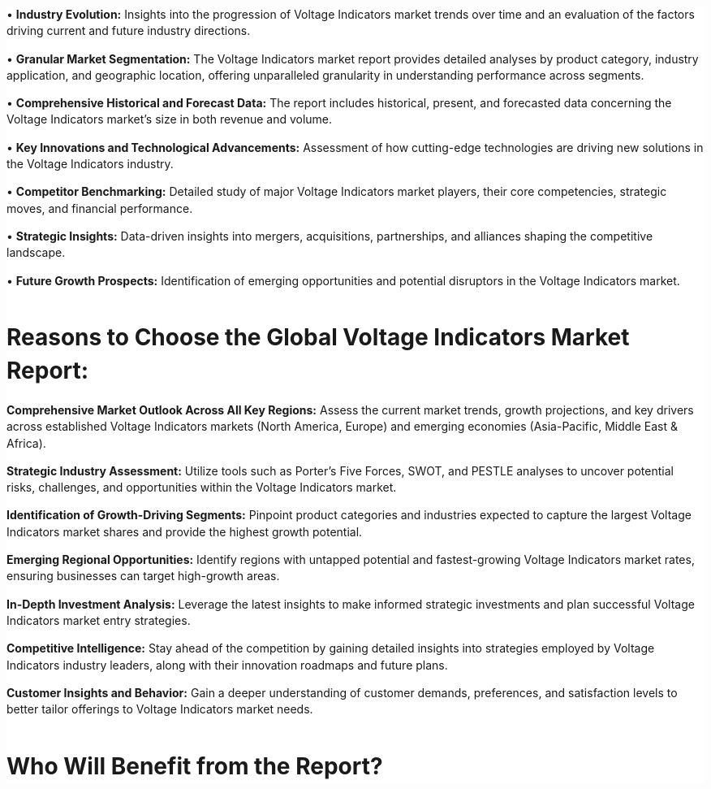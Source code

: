 • <strong>Industry Evolution:</strong> Insights into the progression of Voltage Indicators market trends over time and an evaluation of the factors driving current and future industry directions.

• <strong>Granular Market Segmentation:</strong> The Voltage Indicators market report provides detailed analyses by product category, industry application, and geographic location, offering unparalleled granularity in understanding performance across segments.

• <strong>Comprehensive Historical and Forecast Data:</strong> The report includes historical, present, and forecasted data concerning the Voltage Indicators market’s size in both revenue and volume.

• <strong>Key Innovations and Technological Advancements:</strong> Assessment of how cutting-edge technologies are driving new solutions in the Voltage Indicators industry.

• <strong>Competitor Benchmarking:</strong> Detailed study of major Voltage Indicators market players, their core competencies, strategic moves, and financial performance.

• <strong>Strategic Insights:</strong> Data-driven insights into mergers, acquisitions, partnerships, and alliances shaping the competitive landscape.

• <strong>Future Growth Prospects:</strong> Identification of emerging opportunities and potential disruptors in the Voltage Indicators market.

# <strong>Reasons to Choose the Global Voltage Indicators Market Report:</strong>

<strong>Comprehensive Market Outlook Across All Key Regions:</strong>
Assess the current market trends, growth projections, and key drivers across established Voltage Indicators markets (North America, Europe) and emerging economies (Asia-Pacific, Middle East & Africa).

<strong>Strategic Industry Assessment:</strong>
Utilize tools such as Porter’s Five Forces, SWOT, and PESTLE analyses to uncover potential risks, challenges, and opportunities within the Voltage Indicators market.

<strong>Identification of Growth-Driving Segments:</strong>
Pinpoint product categories and industries expected to capture the largest Voltage Indicators market shares and provide the highest growth potential.

<strong>Emerging Regional Opportunities:</strong>
Identify regions with untapped potential and fastest-growing Voltage Indicators market rates, ensuring businesses can target high-growth areas.

<strong>In-Depth Investment Analysis:</strong>
Leverage the latest insights to make informed strategic investments and plan successful Voltage Indicators market entry strategies.

<strong>Competitive Intelligence:</strong>
Stay ahead of the competition by gaining detailed insights into strategies employed by Voltage Indicators industry leaders, along with their innovation roadmaps and future plans.

<strong>Customer Insights and Behavior:</strong>
Gain a deeper understanding of customer demands, preferences, and satisfaction levels to better tailor offerings to Voltage Indicators market needs.

# <strong>Who Will Benefit from the Report?</strong>
